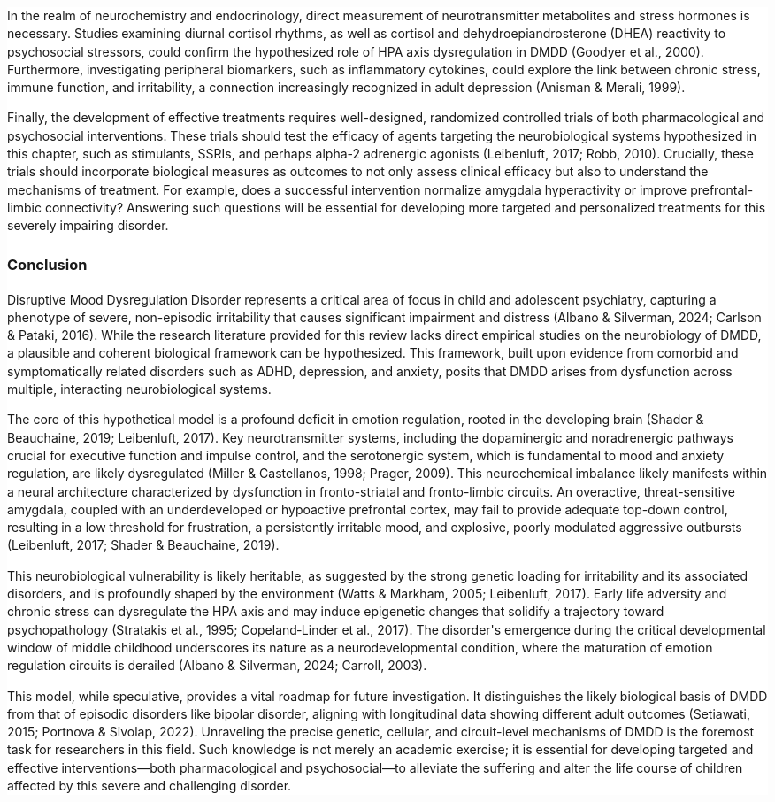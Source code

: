 In the realm of neurochemistry and endocrinology, direct measurement of neurotransmitter metabolites and stress hormones is necessary. Studies examining diurnal cortisol rhythms, as well as cortisol and dehydroepiandrosterone (DHEA) reactivity to psychosocial stressors, could confirm the hypothesized role of HPA axis dysregulation in DMDD (Goodyer et al., 2000). Furthermore, investigating peripheral biomarkers, such as inflammatory cytokines, could explore the link between chronic stress, immune function, and irritability, a connection increasingly recognized in adult depression (Anisman & Merali, 1999).

Finally, the development of effective treatments requires well-designed, randomized controlled trials of both pharmacological and psychosocial interventions. These trials should test the efficacy of agents targeting the neurobiological systems hypothesized in this chapter, such as stimulants, SSRIs, and perhaps alpha-2 adrenergic agonists (Leibenluft, 2017; Robb, 2010). Crucially, these trials should incorporate biological measures as outcomes to not only assess clinical efficacy but also to understand the mechanisms of treatment. For example, does a successful intervention normalize amygdala hyperactivity or improve prefrontal-limbic connectivity? Answering such questions will be essential for developing more targeted and personalized treatments for this severely impairing disorder.

### Conclusion

Disruptive Mood Dysregulation Disorder represents a critical area of focus in child and adolescent psychiatry, capturing a phenotype of severe, non-episodic irritability that causes significant impairment and distress (Albano & Silverman, 2024; Carlson & Pataki, 2016). While the research literature provided for this review lacks direct empirical studies on the neurobiology of DMDD, a plausible and coherent biological framework can be hypothesized. This framework, built upon evidence from comorbid and symptomatically related disorders such as ADHD, depression, and anxiety, posits that DMDD arises from dysfunction across multiple, interacting neurobiological systems.

The core of this hypothetical model is a profound deficit in emotion regulation, rooted in the developing brain (Shader & Beauchaine, 2019; Leibenluft, 2017). Key neurotransmitter systems, including the dopaminergic and noradrenergic pathways crucial for executive function and impulse control, and the serotonergic system, which is fundamental to mood and anxiety regulation, are likely dysregulated (Miller & Castellanos, 1998; Prager, 2009). This neurochemical imbalance likely manifests within a neural architecture characterized by dysfunction in fronto-striatal and fronto-limbic circuits. An overactive, threat-sensitive amygdala, coupled with an underdeveloped or hypoactive prefrontal cortex, may fail to provide adequate top-down control, resulting in a low threshold for frustration, a persistently irritable mood, and explosive, poorly modulated aggressive outbursts (Leibenluft, 2017; Shader & Beauchaine, 2019).

This neurobiological vulnerability is likely heritable, as suggested by the strong genetic loading for irritability and its associated disorders, and is profoundly shaped by the environment (Watts & Markham, 2005; Leibenluft, 2017). Early life adversity and chronic stress can dysregulate the HPA axis and may induce epigenetic changes that solidify a trajectory toward psychopathology (Stratakis et al., 1995; Copeland‐Linder et al., 2017). The disorder's emergence during the critical developmental window of middle childhood underscores its nature as a neurodevelopmental condition, where the maturation of emotion regulation circuits is derailed (Albano & Silverman, 2024; Carroll, 2003).

This model, while speculative, provides a vital roadmap for future investigation. It distinguishes the likely biological basis of DMDD from that of episodic disorders like bipolar disorder, aligning with longitudinal data showing different adult outcomes (Setiawati, 2015; Portnova & Sivolap, 2022). Unraveling the precise genetic, cellular, and circuit-level mechanisms of DMDD is the foremost task for researchers in this field. Such knowledge is not merely an academic exercise; it is essential for developing targeted and effective interventions—both pharmacological and psychosocial—to alleviate the suffering and alter the life course of children affected by this severe and challenging disorder.
